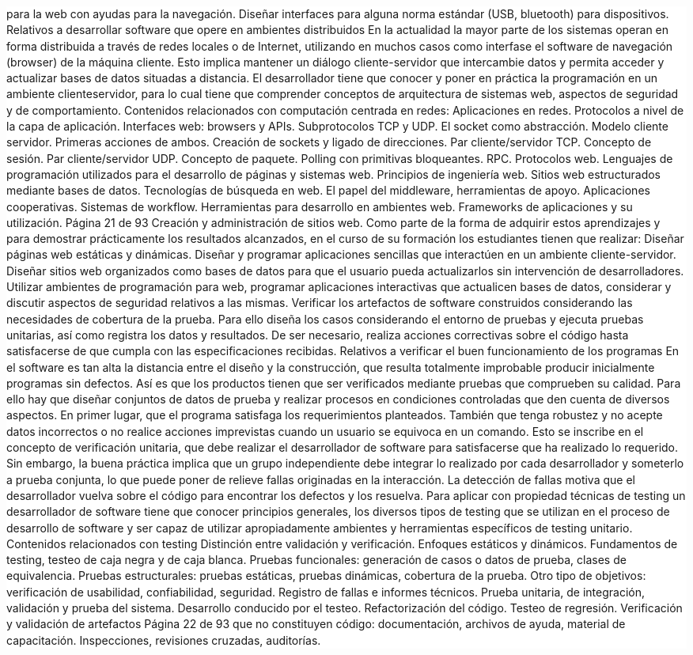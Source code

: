 para la web con ayudas para la navegación. Diseñar interfaces para alguna norma estándar
(USB, bluetooth) para dispositivos.
Relativos a desarrollar software que opere en ambientes distribuidos
En la actualidad la mayor parte de los sistemas operan en forma distribuida a través de redes
locales o de Internet, utilizando en muchos casos como interfase el software de navegación
(browser) de la máquina cliente. Esto implica mantener un diálogo cliente-servidor que
intercambie datos y permita acceder y actualizar bases de datos situadas a distancia.
El desarrollador tiene que conocer y poner en práctica la programación en un ambiente
clienteservidor, para lo cual tiene que comprender conceptos de arquitectura de sistemas web,
aspectos de seguridad y de comportamiento.
Contenidos relacionados con computación centrada en redes:
Aplicaciones en redes. Protocolos a nivel de la capa de aplicación. Interfaces web: browsers y
APIs. Subprotocolos TCP y UDP. El socket como abstracción.
Modelo cliente servidor. Primeras acciones de ambos. Creación de sockets y ligado de
direcciones. Par cliente/servidor TCP. Concepto de sesión. Par cliente/servidor UDP.
Concepto de paquete. Polling con primitivas bloqueantes. RPC. Protocolos web. Lenguajes de
programación utilizados para el desarrollo de páginas y sistemas web.
Principios de ingeniería web. Sitios web estructurados mediante bases de datos.
Tecnologías de búsqueda en web. El papel del middleware, herramientas de apoyo.
Aplicaciones cooperativas. Sistemas de workflow. Herramientas para desarrollo en ambientes
web. Frameworks de aplicaciones y su utilización.
Página 21 de 93
Creación y administración de sitios web.
Como parte de la forma de adquirir estos aprendizajes y para demostrar prácticamente los
resultados alcanzados, en el curso de su formación los estudiantes tienen que realizar:
Diseñar páginas web estáticas y dinámicas. Diseñar y programar aplicaciones sencillas que
interactúen en un ambiente cliente-servidor. Diseñar sitios web organizados como bases de
datos para que el usuario pueda actualizarlos sin intervención de desarrolladores. Utilizar
ambientes de programación para web, programar aplicaciones interactivas que actualicen
bases de datos, considerar y discutir aspectos de seguridad relativos a las mismas.
Verificar los artefactos de software construidos considerando las necesidades de cobertura
de la prueba.
Para ello diseña los casos considerando el entorno de pruebas y ejecuta pruebas unitarias, así
como registra los datos y resultados. De ser necesario, realiza acciones correctivas sobre el
código hasta satisfacerse de que cumpla con las especificaciones recibidas.
Relativos a verificar el buen funcionamiento de los programas
En el software es tan alta la distancia entre el diseño y la construcción, que resulta totalmente
improbable producir inicialmente programas sin defectos. Así es que los productos tienen que
ser verificados mediante pruebas que comprueben su calidad. Para ello hay que diseñar
conjuntos de datos de prueba y realizar procesos en condiciones controladas que den cuenta
de diversos aspectos. En primer lugar, que el programa satisfaga los requerimientos
planteados. También que tenga robustez y no acepte datos incorrectos o no realice acciones
imprevistas cuando un usuario se equivoca en un comando.
Esto se inscribe en el concepto de verificación unitaria, que debe realizar el desarrollador de
software para satisfacerse que ha realizado lo requerido. Sin embargo, la buena práctica implica
que un grupo independiente debe integrar lo realizado por cada desarrollador y someterlo a
prueba conjunta, lo que puede poner de relieve fallas originadas en la interacción.
La detección de fallas motiva que el desarrollador vuelva sobre el código para encontrar los
defectos y los resuelva.
Para aplicar con propiedad técnicas de testing un desarrollador de software tiene que conocer
principios generales, los diversos tipos de testing que se utilizan en el proceso de desarrollo de
software y ser capaz de utilizar apropiadamente ambientes y herramientas específicos de
testing unitario.
Contenidos relacionados con testing
Distinción entre validación y verificación. Enfoques estáticos y dinámicos. Fundamentos de
testing, testeo de caja negra y de caja blanca. Pruebas funcionales: generación de casos o datos
de prueba, clases de equivalencia. Pruebas estructurales: pruebas estáticas, pruebas dinámicas,
cobertura de la prueba. Otro tipo de objetivos: verificación de usabilidad, confiabilidad,
seguridad. Registro de fallas e informes técnicos.
Prueba unitaria, de integración, validación y prueba del sistema. Desarrollo conducido por el
testeo. Refactorización del código. Testeo de regresión. Verificación y validación de artefactos
Página 22 de 93
que no constituyen código: documentación, archivos de ayuda, material de capacitación.
Inspecciones, revisiones cruzadas, auditorías.